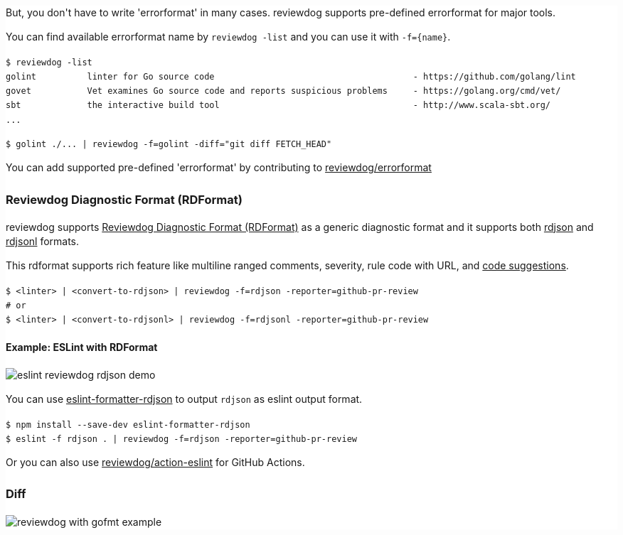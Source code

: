But, you don't have to write 'errorformat' in many cases. reviewdog supports
pre-defined errorformat for major tools.

You can find available errorformat name by `reviewdog -list` and you can use it
with `-f={name}`.

```shell
$ reviewdog -list
golint          linter for Go source code                                       - https://github.com/golang/lint
govet           Vet examines Go source code and reports suspicious problems     - https://golang.org/cmd/vet/
sbt             the interactive build tool                                      - http://www.scala-sbt.org/
...
```

```shell
$ golint ./... | reviewdog -f=golint -diff="git diff FETCH_HEAD"
```

You can add supported pre-defined 'errorformat' by contributing to [reviewdog/errorformat](https://github.com/reviewdog/errorformat)

### Reviewdog Diagnostic Format (RDFormat)

reviewdog supports [Reviewdog Diagnostic Format (RDFormat)](./proto/rdf/) as a
generic diagnostic format and it supports both [rdjson](./proto/rdf/#rdjson) and
[rdjsonl](./proto/rdf/#rdjsonl) formats.

This rdformat supports rich feature like multiline ranged comments, severity,
rule code with URL, and [code suggestions](#code-suggestions).

```shell
$ <linter> | <convert-to-rdjson> | reviewdog -f=rdjson -reporter=github-pr-review
# or
$ <linter> | <convert-to-rdjsonl> | reviewdog -f=rdjsonl -reporter=github-pr-review
```

#### Example: ESLint with RDFormat 

![eslint reviewdog rdjson demo](https://user-images.githubusercontent.com/3797062/97085944-87233a80-165b-11eb-94a8-0a47d5e24905.png)

You can use [eslint-formatter-rdjson](https://www.npmjs.com/package/eslint-formatter-rdjson)
to output `rdjson` as eslint output format.

```shell
$ npm install --save-dev eslint-formatter-rdjson
$ eslint -f rdjson . | reviewdog -f=rdjson -reporter=github-pr-review
```

Or you can also use [reviewdog/action-eslint](https://github.com/reviewdog/action-eslint) for GitHub Actions.

### Diff

![reviewdog with gofmt example](https://user-images.githubusercontent.com/3797062/89168305-a3ad5a80-d5b7-11ea-8939-be7ac1976d30.png)
